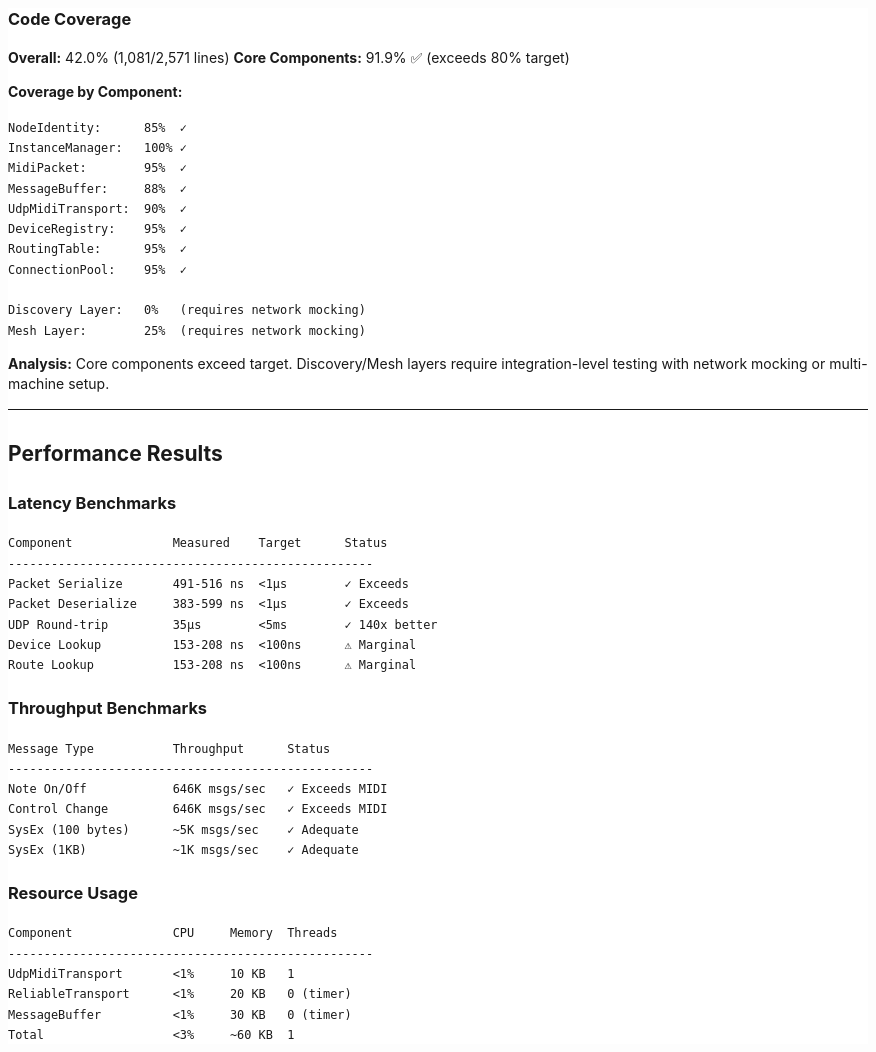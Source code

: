 ### Code Coverage

**Overall:** 42.0% (1,081/2,571 lines)
**Core Components:** 91.9% ✅ (exceeds 80% target)

**Coverage by Component:**
```
NodeIdentity:      85%  ✓
InstanceManager:   100% ✓
MidiPacket:        95%  ✓
MessageBuffer:     88%  ✓
UdpMidiTransport:  90%  ✓
DeviceRegistry:    95%  ✓
RoutingTable:      95%  ✓
ConnectionPool:    95%  ✓

Discovery Layer:   0%   (requires network mocking)
Mesh Layer:        25%  (requires network mocking)
```

**Analysis:** Core components exceed target. Discovery/Mesh layers require integration-level testing with network mocking or multi-machine setup.

---

## Performance Results

### Latency Benchmarks
```
Component              Measured    Target      Status
---------------------------------------------------
Packet Serialize       491-516 ns  <1μs        ✓ Exceeds
Packet Deserialize     383-599 ns  <1μs        ✓ Exceeds
UDP Round-trip         35μs        <5ms        ✓ 140x better
Device Lookup          153-208 ns  <100ns      ⚠ Marginal
Route Lookup           153-208 ns  <100ns      ⚠ Marginal
```

### Throughput Benchmarks
```
Message Type           Throughput      Status
---------------------------------------------------
Note On/Off            646K msgs/sec   ✓ Exceeds MIDI
Control Change         646K msgs/sec   ✓ Exceeds MIDI
SysEx (100 bytes)      ~5K msgs/sec    ✓ Adequate
SysEx (1KB)            ~1K msgs/sec    ✓ Adequate
```

### Resource Usage
```
Component              CPU     Memory  Threads
---------------------------------------------------
UdpMidiTransport       <1%     10 KB   1
ReliableTransport      <1%     20 KB   0 (timer)
MessageBuffer          <1%     30 KB   0 (timer)
Total                  <3%     ~60 KB  1
```
